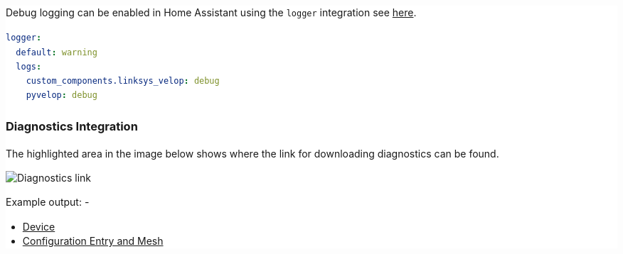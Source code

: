 Debug logging can be enabled in Home Assistant using the `logger`
integration see [here](https://www.home-assistant.io/integrations/logger/).

```yaml
logger:
  default: warning
  logs:
    custom_components.linksys_velop: debug
    pyvelop: debug
```

### Diagnostics Integration

The highlighted area in the image below shows where the link for downloading
diagnostics can be found.

![Diagnostics link](images/diagnostics.png)

Example output: -

* [Device](examples/device_diagnostics.json)
* [Configuration Entry and Mesh](examples/config_entry_and_mesh_diagnostics.json)

[badge_github_release_version]: https://img.shields.io/github/v/release/uvjim/linksys_velop?display_name=release&style=for-the-badge&logoSize=auto
[badge_github_release_downloads]: https://img.shields.io/github/downloads/uvjim/linksys_velop/latest/total?style=for-the-badge&label=downloads%40release
[badge_github_prerelease_version]: https://img.shields.io/github/v/release/uvjim/linksys_velop?include_prereleases&display_name=release&style=for-the-badge&logoSize=auto&label=pre-release
[badge_github_prerelease_downloads]: https://img.shields.io/github/downloads-pre/uvjim/linksys_velop/latest/total?style=for-the-badge&label=downloads%40pre-release
[github_release_link]: https://github.com/uvjim/linksys_velop/releases/latest
[github_prerelease_link]: https://github.com/uvjim/linksys_velop/releases
